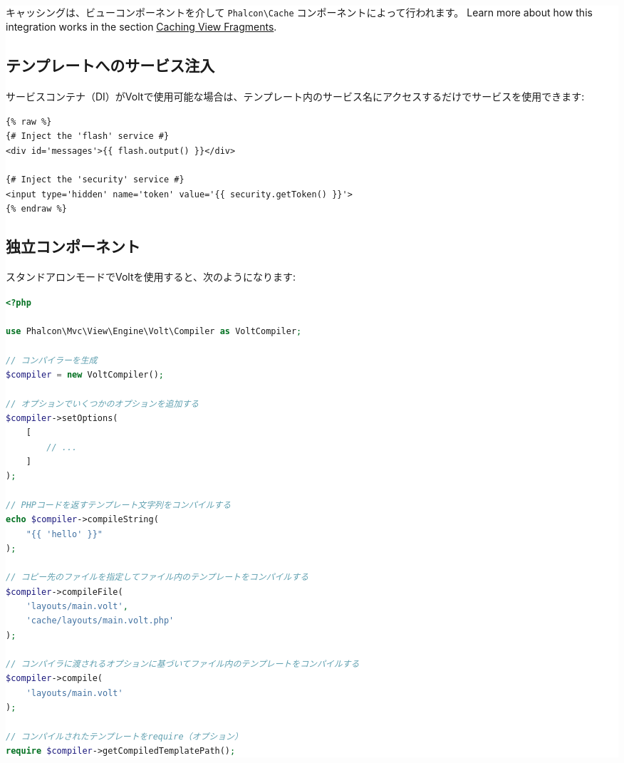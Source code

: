 キャッシングは、ビューコンポーネントを介して `Phalcon\Cache` コンポーネントによって行われます。 Learn more about how this integration works in the section [Caching View Fragments](/3.4/en/views#caching-fragments).

<a name='services-in-templates'></a>

## テンプレートへのサービス注入

サービスコンテナ（DI）がVoltで使用可能な場合は、テンプレート内のサービス名にアクセスするだけでサービスを使用できます:

```twig
{% raw %}
{# Inject the 'flash' service #}
<div id='messages'>{{ flash.output() }}</div>

{# Inject the 'security' service #}
<input type='hidden' name='token' value='{{ security.getToken() }}'>
{% endraw %}
```

<a name='stand-alone'></a>

## 独立コンポーネント

スタンドアロンモードでVoltを使用すると、次のようになります:

```php
<?php

use Phalcon\Mvc\View\Engine\Volt\Compiler as VoltCompiler;

// コンパイラーを生成
$compiler = new VoltCompiler();

// オプションでいくつかのオプションを追加する
$compiler->setOptions(
    [
        // ...
    ]
);

// PHPコードを返すテンプレート文字列をコンパイルする
echo $compiler->compileString(
    "{{ 'hello' }}"
);

// コピー先のファイルを指定してファイル内のテンプレートをコンパイルする
$compiler->compileFile(
    'layouts/main.volt',
    'cache/layouts/main.volt.php'
);

// コンパイラに渡されるオプションに基づいてファイル内のテンプレートをコンパイルする
$compiler->compile(
    'layouts/main.volt'
);

// コンパイルされたテンプレートをrequire（オプション）
require $compiler->getCompiledTemplatePath();
```
